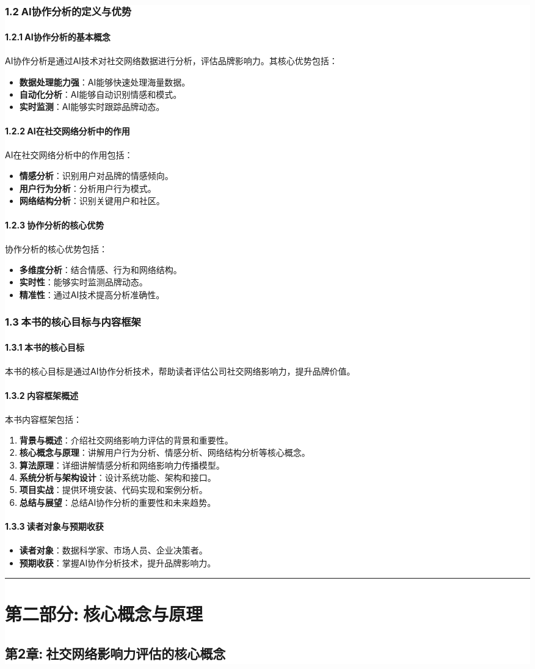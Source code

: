 ### 1.2 AI协作分析的定义与优势

#### 1.2.1 AI协作分析的基本概念

AI协作分析是通过AI技术对社交网络数据进行分析，评估品牌影响力。其核心优势包括：

- **数据处理能力强**：AI能够快速处理海量数据。
- **自动化分析**：AI能够自动识别情感和模式。
- **实时监测**：AI能够实时跟踪品牌动态。

#### 1.2.2 AI在社交网络分析中的作用

AI在社交网络分析中的作用包括：

- **情感分析**：识别用户对品牌的情感倾向。
- **用户行为分析**：分析用户行为模式。
- **网络结构分析**：识别关键用户和社区。

#### 1.2.3 协作分析的核心优势

协作分析的核心优势包括：

- **多维度分析**：结合情感、行为和网络结构。
- **实时性**：能够实时监测品牌动态。
- **精准性**：通过AI技术提高分析准确性。

### 1.3 本书的核心目标与内容框架

#### 1.3.1 本书的核心目标

本书的核心目标是通过AI协作分析技术，帮助读者评估公司社交网络影响力，提升品牌价值。

#### 1.3.2 内容框架概述

本书内容框架包括：

1. **背景与概述**：介绍社交网络影响力评估的背景和重要性。
2. **核心概念与原理**：讲解用户行为分析、情感分析、网络结构分析等核心概念。
3. **算法原理**：详细讲解情感分析和网络影响力传播模型。
4. **系统分析与架构设计**：设计系统功能、架构和接口。
5. **项目实战**：提供环境安装、代码实现和案例分析。
6. **总结与展望**：总结AI协作分析的重要性和未来趋势。

#### 1.3.3 读者对象与预期收获

- **读者对象**：数据科学家、市场人员、企业决策者。
- **预期收获**：掌握AI协作分析技术，提升品牌影响力。

---

# 第二部分: 核心概念与原理

## 第2章: 社交网络影响力评估的核心概念
